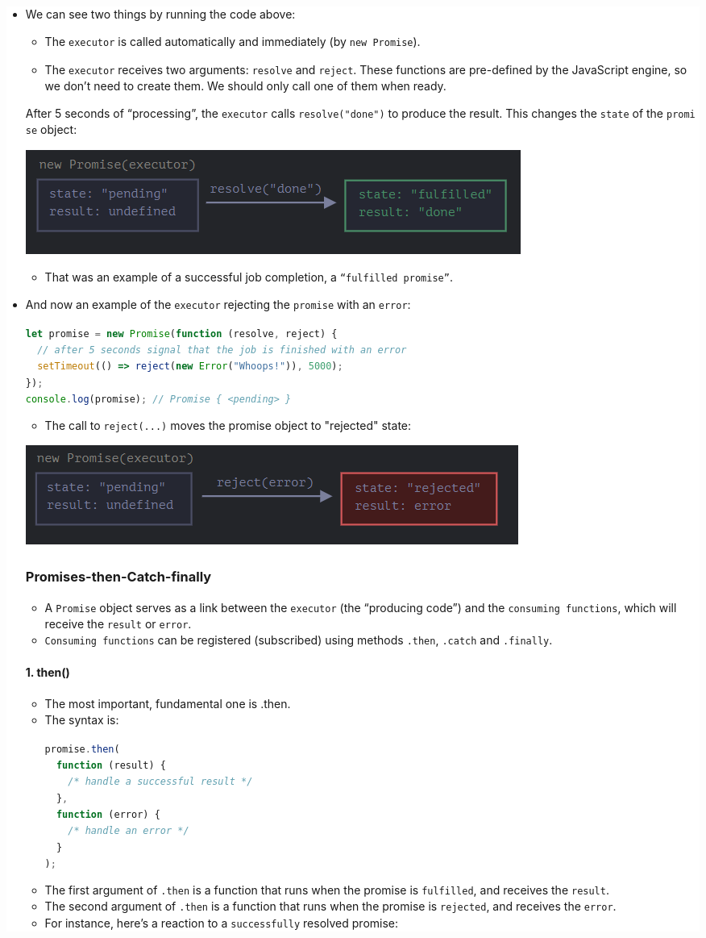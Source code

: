- We can see two things by running the code above:

  - The `executor` is called automatically and immediately (by `new Promise`).

  - The `executor` receives two arguments: `resolve` and `reject`. These functions are pre-defined by the JavaScript engine, so we don’t need to create them. We should only call one of them when ready.

  After 5 seconds of “processing”, the `executor` calls `resolve("done")` to produce the result. This changes the `state` of the `promise` object:

  ![alt text](./screenshots/promise2.PNG)

  - That was an example of a successful job completion, a `“fulfilled promise”`.

- And now an example of the `executor` rejecting the `promise` with an `error`:

  ```js
  let promise = new Promise(function (resolve, reject) {
    // after 5 seconds signal that the job is finished with an error
    setTimeout(() => reject(new Error("Whoops!")), 5000);
  });
  console.log(promise); // Promise { <pending> }
  ```

  - The call to `reject(...)` moves the promise object to "rejected" state:

  ![alt text](./screenshots/promise3.PNG)

  ### Promises-then-Catch-finally

  - A `Promise` object serves as a link between the `executor` (the “producing code”) and the `consuming functions`, which will receive the `result` or `error`.
  - `Consuming functions` can be registered (subscribed) using methods `.then`, `.catch` and `.finally`.

  #### 1. then()

  - The most important, fundamental one is .then.
  - The syntax is:
    ```js
    promise.then(
      function (result) {
        /* handle a successful result */
      },
      function (error) {
        /* handle an error */
      }
    );
    ```
  - The first argument of `.then` is a function that runs when the promise is `fulfilled`, and receives the `result`.
  - The second argument of `.then` is a function that runs when the promise is `rejected`, and receives the `error`.
  - For instance, here’s a reaction to a `successfully` resolved promise:
